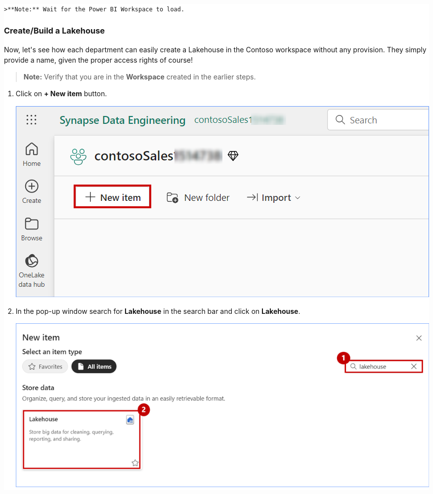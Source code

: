     >**Note:** Wait for the Power BI Workspace to load.

### Create/Build a Lakehouse

Now, let's see how each department can easily create a Lakehouse in the Contoso workspace without any provision. They simply provide a name, given the proper access rights of course!

  >**Note:** Verify that you are in the **<inject key= "WorkspaceName" enableCopy="false"/>** **Workspace** created in the earlier steps.

1. Click on **+ New item** button.

    ![task-wb1.png](media/labMedia/lhnew-item.png)

2. In the pop-up window search for **Lakehouse** in the search bar and click on **Lakehouse**.

    ![task-wb2.png](media/labMedia/lakehousesearch.png)

